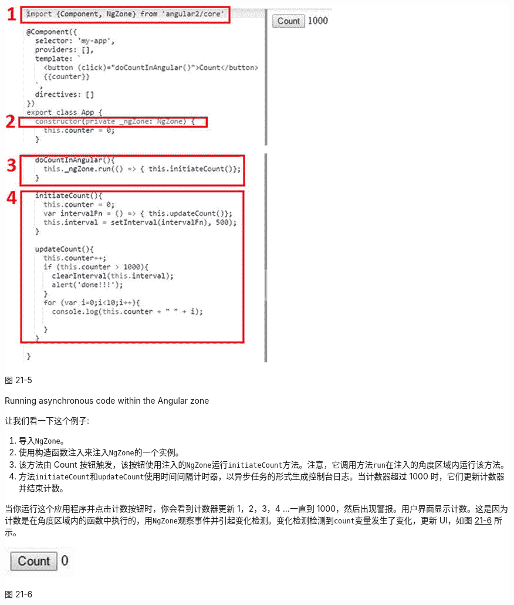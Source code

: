 ![A458962_1_En_21_Fig5_HTML.jpg](img/A458962_1_En_21_Fig5_HTML.jpg)

图 21-5

Running asynchronous code within the Angular zone

让我们看一下这个例子:

1.  导入`NgZone`。
2.  使用构造函数注入来注入`NgZone`的一个实例。
3.  该方法由 Count 按钮触发，该按钮使用注入的`NgZone`运行`initiateCount`方法。注意，它调用方法`run`在注入的角度区域内运行该方法。
4.  方法`initiateCount`和`updateCount`使用时间间隔计时器，以异步任务的形式生成控制台日志。当计数器超过 1000 时，它们更新计数器并结束计数。

当你运行这个应用程序并点击计数按钮时，你会看到计数器更新 1，2，3，4 …一直到 1000，然后出现警报。用户界面显示计数。这是因为计数是在角度区域内的函数中执行的，用`NgZone`观察事件并引起变化检测。变化检测检测到`count`变量发生了变化，更新 UI，如图 [21-6](#Fig6) 所示。

![A458962_1_En_21_Fig6_HTML.jpg](img/A458962_1_En_21_Fig6_HTML.jpg)

图 21-6
